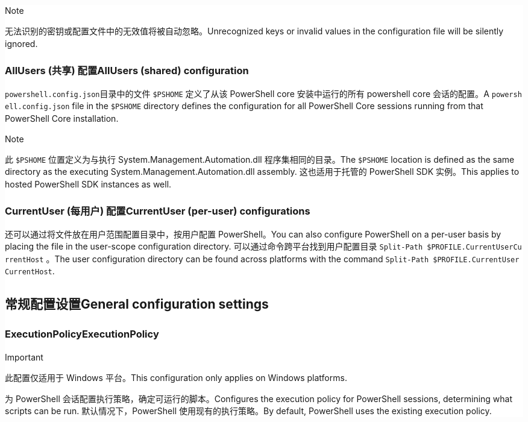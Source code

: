 > [!NOTE]
> <span data-ttu-id="ec7e8-114">无法识别的密钥或配置文件中的无效值将被自动忽略。</span><span class="sxs-lookup"><span data-stu-id="ec7e8-114">Unrecognized keys or invalid values in the configuration file will be silently ignored.</span></span>

### <a name="allusers-shared-configuration"></a><span data-ttu-id="ec7e8-115">AllUsers (共享) 配置</span><span class="sxs-lookup"><span data-stu-id="ec7e8-115">AllUsers (shared) configuration</span></span>

<span data-ttu-id="ec7e8-116">`powershell.config.json`目录中的文件 `$PSHOME` 定义了从该 PowerShell core 安装中运行的所有 powershell core 会话的配置。</span><span class="sxs-lookup"><span data-stu-id="ec7e8-116">A `powershell.config.json` file in the `$PSHOME` directory defines the configuration for all PowerShell Core sessions running from that PowerShell Core installation.</span></span>

> [!NOTE]
> <span data-ttu-id="ec7e8-117">此 `$PSHOME` 位置定义为与执行 System.Management.Automation.dll 程序集相同的目录。</span><span class="sxs-lookup"><span data-stu-id="ec7e8-117">The `$PSHOME` location is defined as the same directory as the executing System.Management.Automation.dll assembly.</span></span> <span data-ttu-id="ec7e8-118">这也适用于托管的 PowerShell SDK 实例。</span><span class="sxs-lookup"><span data-stu-id="ec7e8-118">This applies to hosted PowerShell SDK instances as well.</span></span>

### <a name="currentuser-per-user-configurations"></a><span data-ttu-id="ec7e8-119">CurrentUser (每用户) 配置</span><span class="sxs-lookup"><span data-stu-id="ec7e8-119">CurrentUser (per-user) configurations</span></span>

<span data-ttu-id="ec7e8-120">还可以通过将文件放在用户范围配置目录中，按用户配置 PowerShell。</span><span class="sxs-lookup"><span data-stu-id="ec7e8-120">You can also configure PowerShell on a per-user basis by placing the file in the user-scope configuration directory.</span></span> <span data-ttu-id="ec7e8-121">可以通过命令跨平台找到用户配置目录 `Split-Path $PROFILE.CurrentUserCurrentHost` 。</span><span class="sxs-lookup"><span data-stu-id="ec7e8-121">The user configuration directory can be found across platforms with the command `Split-Path $PROFILE.CurrentUserCurrentHost`.</span></span>

## <a name="general-configuration-settings"></a><span data-ttu-id="ec7e8-122">常规配置设置</span><span class="sxs-lookup"><span data-stu-id="ec7e8-122">General configuration settings</span></span>

### <a name="executionpolicy"></a><span data-ttu-id="ec7e8-123">ExecutionPolicy</span><span class="sxs-lookup"><span data-stu-id="ec7e8-123">ExecutionPolicy</span></span>

> [!IMPORTANT]
> <span data-ttu-id="ec7e8-124">此配置仅适用于 Windows 平台。</span><span class="sxs-lookup"><span data-stu-id="ec7e8-124">This configuration only applies on Windows platforms.</span></span>

<span data-ttu-id="ec7e8-125">为 PowerShell 会话配置执行策略，确定可运行的脚本。</span><span class="sxs-lookup"><span data-stu-id="ec7e8-125">Configures the execution policy for PowerShell sessions, determining what scripts can be run.</span></span> <span data-ttu-id="ec7e8-126">默认情况下，PowerShell 使用现有的执行策略。</span><span class="sxs-lookup"><span data-stu-id="ec7e8-126">By default, PowerShell uses the existing execution policy.</span></span>


[RFC0029]: https://github.com/PowerShell/PowerShell-RFC/blob/master/5-Final/RFC0029-Support-Experimental-Features.md